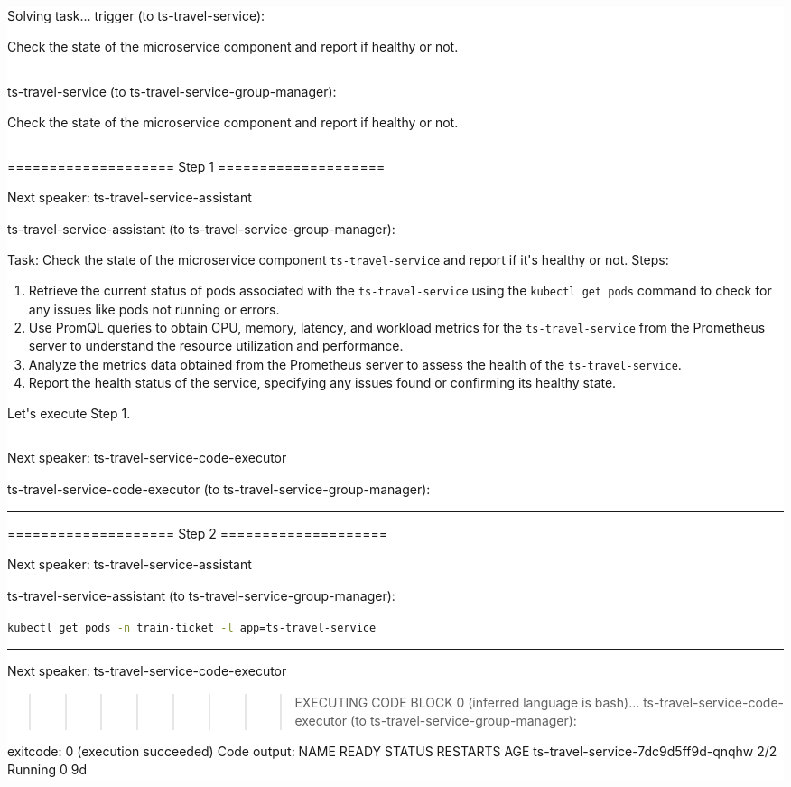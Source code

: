 Solving task...
trigger (to ts-travel-service):

Check the state of the microservice component and report if healthy or not.

--------------------------------------------------------------------------------
ts-travel-service (to ts-travel-service-group-manager):

Check the state of the microservice component and report if healthy or not.

--------------------------------------------------------------------------------
==================== Step 1 ====================

Next speaker: ts-travel-service-assistant

ts-travel-service-assistant (to ts-travel-service-group-manager):

Task: Check the state of the microservice component `ts-travel-service` and report if it's healthy or not.
Steps:
1. Retrieve the current status of pods associated with the `ts-travel-service` using the `kubectl get pods` command to check for any issues like pods not running or errors.
2. Use PromQL queries to obtain CPU, memory, latency, and workload metrics for the `ts-travel-service` from the Prometheus server to understand the resource utilization and performance.
3. Analyze the metrics data obtained from the Prometheus server to assess the health of the `ts-travel-service`.
4. Report the health status of the service, specifying any issues found or confirming its healthy state.  

Let's execute Step 1.

--------------------------------------------------------------------------------

Next speaker: ts-travel-service-code-executor

ts-travel-service-code-executor (to ts-travel-service-group-manager):



--------------------------------------------------------------------------------
==================== Step 2 ====================

Next speaker: ts-travel-service-assistant

ts-travel-service-assistant (to ts-travel-service-group-manager):

```bash
kubectl get pods -n train-ticket -l app=ts-travel-service
```

--------------------------------------------------------------------------------

Next speaker: ts-travel-service-code-executor


>>>>>>>> EXECUTING CODE BLOCK 0 (inferred language is bash)...
ts-travel-service-code-executor (to ts-travel-service-group-manager):

exitcode: 0 (execution succeeded)
Code output: 
NAME                                 READY   STATUS    RESTARTS   AGE
ts-travel-service-7dc9d5ff9d-qnqhw   2/2     Running   0          9d
